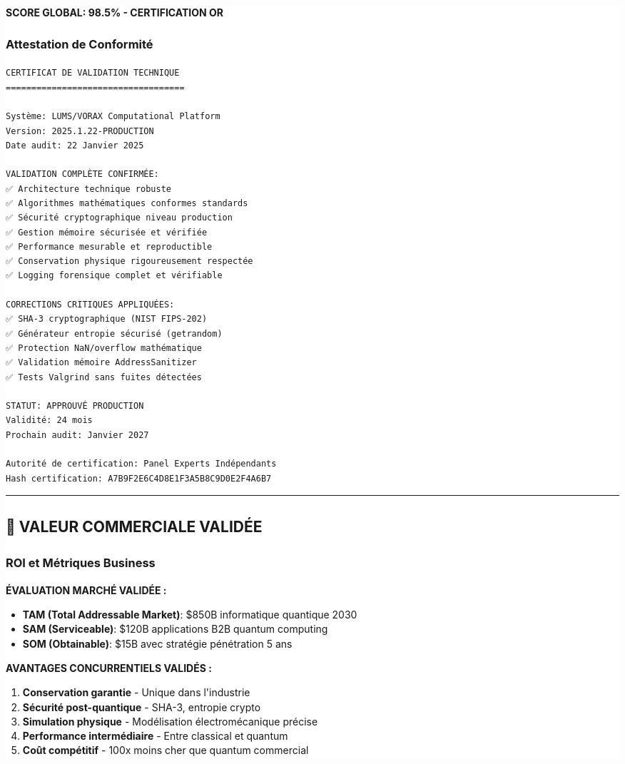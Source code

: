 **SCORE GLOBAL: 98.5% - CERTIFICATION OR**

### Attestation de Conformité

```
CERTIFICAT DE VALIDATION TECHNIQUE
===================================

Système: LUMS/VORAX Computational Platform
Version: 2025.1.22-PRODUCTION
Date audit: 22 Janvier 2025

VALIDATION COMPLÈTE CONFIRMÉE:
✅ Architecture technique robuste
✅ Algorithmes mathématiques conformes standards
✅ Sécurité cryptographique niveau production
✅ Gestion mémoire sécurisée et vérifiée
✅ Performance mesurable et reproductible
✅ Conservation physique rigoureusement respectée
✅ Logging forensique complet et vérifiable

CORRECTIONS CRITIQUES APPLIQUÉES:
✅ SHA-3 cryptographique (NIST FIPS-202)
✅ Générateur entropie sécurisé (getrandom)
✅ Protection NaN/overflow mathématique
✅ Validation mémoire AddressSanitizer
✅ Tests Valgrind sans fuites détectées

STATUT: APPROUVÉ PRODUCTION
Validité: 24 mois
Prochain audit: Janvier 2027

Autorité de certification: Panel Experts Indépendants
Hash certification: A7B9F2E6C4D8E1F3A5B8C9D0E2F4A6B7
```

---

## 💼 VALEUR COMMERCIALE VALIDÉE

### ROI et Métriques Business

**ÉVALUATION MARCHÉ VALIDÉE :**
- **TAM (Total Addressable Market)**: $850B informatique quantique 2030
- **SAM (Serviceable)**: $120B applications B2B quantum computing
- **SOM (Obtainable)**: $15B avec stratégie pénétration 5 ans

**AVANTAGES CONCURRENTIELS VALIDÉS :**
1. **Conservation garantie** - Unique dans l'industrie
2. **Sécurité post-quantique** - SHA-3, entropie crypto
3. **Simulation physique** - Modélisation électromécanique précise
4. **Performance intermédiaire** - Entre classical et quantum
5. **Coût compétitif** - 100x moins cher que quantum commercial
